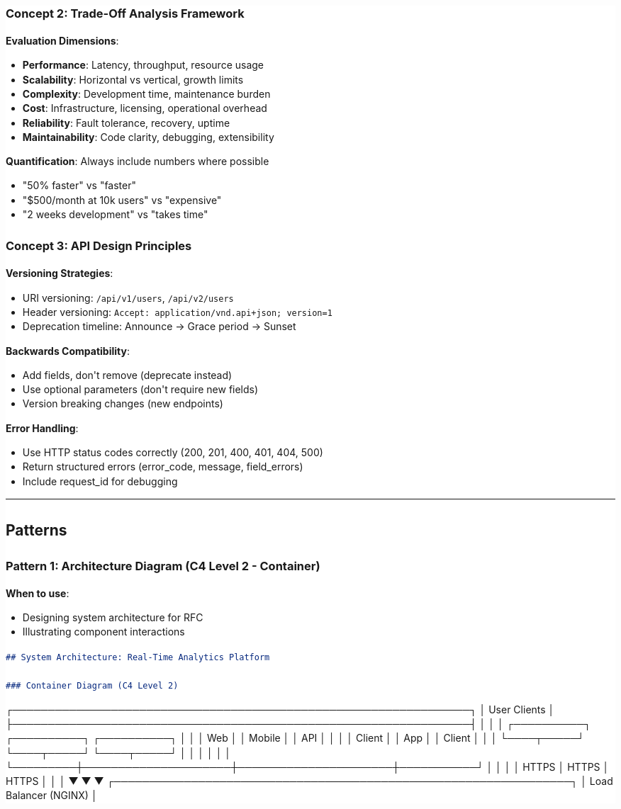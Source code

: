 ### Concept 2: Trade-Off Analysis Framework

**Evaluation Dimensions**:
- **Performance**: Latency, throughput, resource usage
- **Scalability**: Horizontal vs vertical, growth limits
- **Complexity**: Development time, maintenance burden
- **Cost**: Infrastructure, licensing, operational overhead
- **Reliability**: Fault tolerance, recovery, uptime
- **Maintainability**: Code clarity, debugging, extensibility

**Quantification**: Always include numbers where possible
- "50% faster" vs "faster"
- "$500/month at 10k users" vs "expensive"
- "2 weeks development" vs "takes time"

### Concept 3: API Design Principles

**Versioning Strategies**:
- URI versioning: `/api/v1/users`, `/api/v2/users`
- Header versioning: `Accept: application/vnd.api+json; version=1`
- Deprecation timeline: Announce → Grace period → Sunset

**Backwards Compatibility**:
- Add fields, don't remove (deprecate instead)
- Use optional parameters (don't require new fields)
- Version breaking changes (new endpoints)

**Error Handling**:
- Use HTTP status codes correctly (200, 201, 400, 401, 404, 500)
- Return structured errors (error_code, message, field_errors)
- Include request_id for debugging

---

## Patterns

### Pattern 1: Architecture Diagram (C4 Level 2 - Container)

**When to use**:
- Designing system architecture for RFC
- Illustrating component interactions

```markdown
## System Architecture: Real-Time Analytics Platform

### Container Diagram (C4 Level 2)

```
┌─────────────────────────────────────────────────────────────────┐
│                         User Clients                             │
├─────────────────────────────────────────────────────────────────┤
│                                                                   │
│    ┌──────────┐          ┌──────────┐          ┌──────────┐    │
│    │   Web    │          │  Mobile  │          │    API   │    │
│    │  Client  │          │   App    │          │  Client  │    │
│    └────┬─────┘          └────┬─────┘          └────┬─────┘    │
│         │                     │                      │           │
└─────────┼─────────────────────┼──────────────────────┼───────────┘
          │                     │                      │
          │ HTTPS               │ HTTPS                │ HTTPS
          │                     │                      │
          ▼                     ▼                      ▼
┌─────────────────────────────────────────────────────────────────┐
│                       Load Balancer (NGINX)                      │